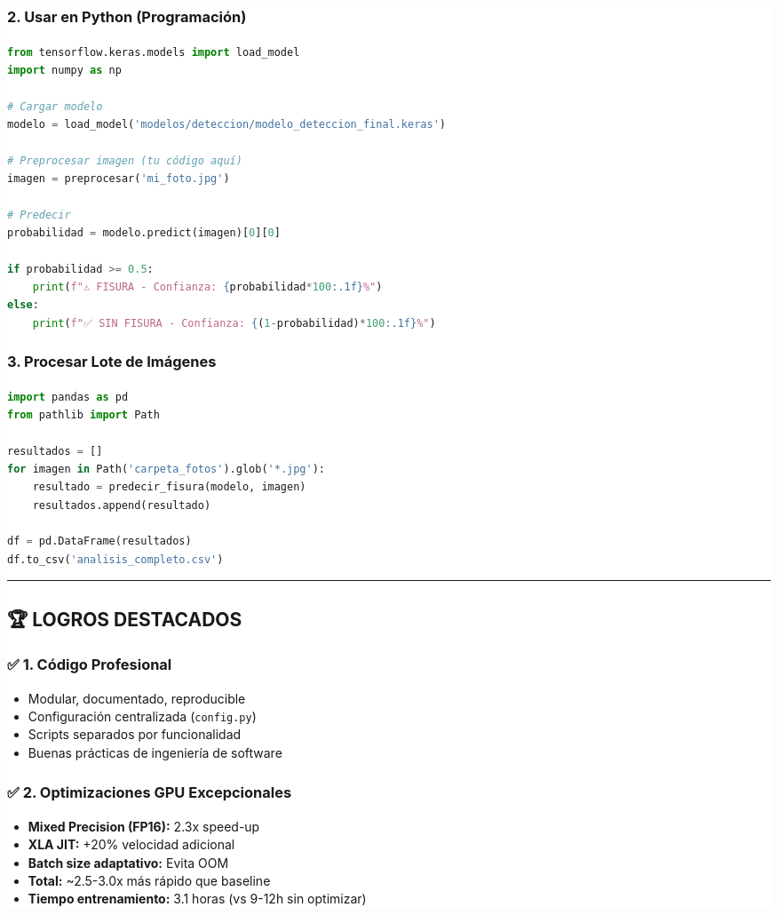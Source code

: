 ### **2. Usar en Python** (Programación)

```python
from tensorflow.keras.models import load_model
import numpy as np

# Cargar modelo
modelo = load_model('modelos/deteccion/modelo_deteccion_final.keras')

# Preprocesar imagen (tu código aquí)
imagen = preprocesar('mi_foto.jpg')

# Predecir
probabilidad = modelo.predict(imagen)[0][0]

if probabilidad >= 0.5:
    print(f"⚠️ FISURA - Confianza: {probabilidad*100:.1f}%")
else:
    print(f"✅ SIN FISURA - Confianza: {(1-probabilidad)*100:.1f}%")
```

### **3. Procesar Lote de Imágenes**

```python
import pandas as pd
from pathlib import Path

resultados = []
for imagen in Path('carpeta_fotos').glob('*.jpg'):
    resultado = predecir_fisura(modelo, imagen)
    resultados.append(resultado)

df = pd.DataFrame(resultados)
df.to_csv('analisis_completo.csv')
```

---

## 🏆 LOGROS DESTACADOS

### ✅ **1. Código Profesional**

- Modular, documentado, reproducible
- Configuración centralizada (`config.py`)
- Scripts separados por funcionalidad
- Buenas prácticas de ingeniería de software

### ✅ **2. Optimizaciones GPU Excepcionales**

- **Mixed Precision (FP16):** 2.3x speed-up
- **XLA JIT:** +20% velocidad adicional
- **Batch size adaptativo:** Evita OOM
- **Total:** ~2.5-3.0x más rápido que baseline
- **Tiempo entrenamiento:** 3.1 horas (vs 9-12h sin optimizar)
